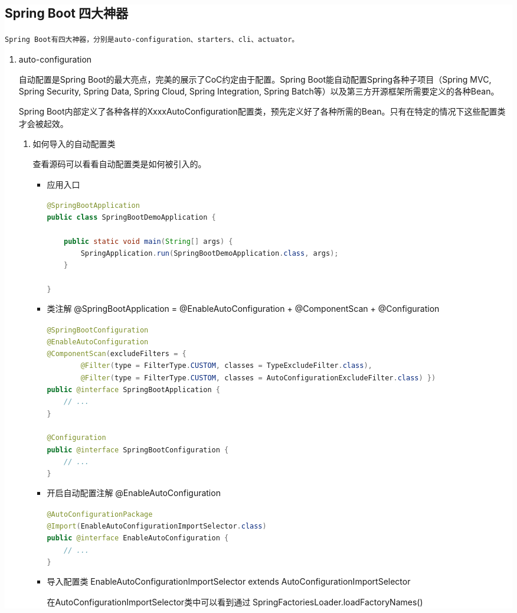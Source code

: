 ## Spring Boot 四大神器

    Spring Boot有四大神器，分别是auto-configuration、starters、cli、actuator。

1. auto-configuration

    自动配置是Spring Boot的最大亮点，完美的展示了CoC约定由于配置。Spring Boot能自动配置Spring各种子项目（Spring MVC, Spring Security, Spring Data, Spring Cloud, Spring Integration, Spring Batch等）以及第三方开源框架所需要定义的各种Bean。

    Spring Boot内部定义了各种各样的XxxxAutoConfiguration配置类，预先定义好了各种所需的Bean。只有在特定的情况下这些配置类才会被起效。

    1. 如何导入的自动配置类

        查看源码可以看看自动配置类是如何被引入的。

        * 应用入口
            ```java
            @SpringBootApplication  
            public class SpringBootDemoApplication {  

                public static void main(String[] args) {  
                    SpringApplication.run(SpringBootDemoApplication.class, args);  
                }  

            }  
            ```

        * 类注解 @SpringBootApplication = @EnableAutoConfiguration + @ComponentScan + @Configuration
            ```java
            @SpringBootConfiguration  
            @EnableAutoConfiguration  
            @ComponentScan(excludeFilters = {  
                    @Filter(type = FilterType.CUSTOM, classes = TypeExcludeFilter.class),  
                    @Filter(type = FilterType.CUSTOM, classes = AutoConfigurationExcludeFilter.class) })  
            public @interface SpringBootApplication {  
                // ...  
            }  

            @Configuration  
            public @interface SpringBootConfiguration {  
                // ...  
            }  
            ```

        * 开启自动配置注解 @EnableAutoConfiguration 
            ```java
            @AutoConfigurationPackage  
            @Import(EnableAutoConfigurationImportSelector.class)  
            public @interface EnableAutoConfiguration {  
                // ...  
            }  
            ```

        * 导入配置类 EnableAutoConfigurationImportSelector extends AutoConfigurationImportSelector 

            在AutoConfigurationImportSelector类中可以看到通过 SpringFactoriesLoader.loadFactoryNames() 
